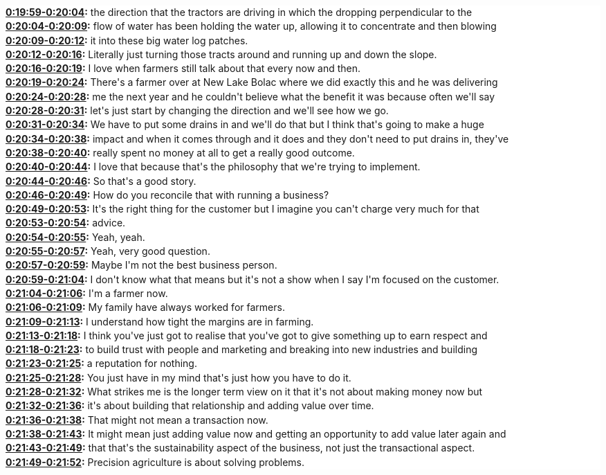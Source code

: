 **[0:19:59-0:20:04](https://player.whooshkaa.com/episode?id=395368#t=0:19:59):**  the direction that the tractors are driving in which the dropping perpendicular to the  
**[0:20:04-0:20:09](https://player.whooshkaa.com/episode?id=395368#t=0:20:04):**  flow of water has been holding the water up, allowing it to concentrate and then blowing  
**[0:20:09-0:20:12](https://player.whooshkaa.com/episode?id=395368#t=0:20:09):**  it into these big water log patches.  
**[0:20:12-0:20:16](https://player.whooshkaa.com/episode?id=395368#t=0:20:12):**  Literally just turning those tracts around and running up and down the slope.  
**[0:20:16-0:20:19](https://player.whooshkaa.com/episode?id=395368#t=0:20:16):**  I love when farmers still talk about that every now and then.  
**[0:20:19-0:20:24](https://player.whooshkaa.com/episode?id=395368#t=0:20:19):**  There's a farmer over at New Lake Bolac where we did exactly this and he was delivering  
**[0:20:24-0:20:28](https://player.whooshkaa.com/episode?id=395368#t=0:20:24):**  me the next year and he couldn't believe what the benefit it was because often we'll say  
**[0:20:28-0:20:31](https://player.whooshkaa.com/episode?id=395368#t=0:20:28):**  let's just start by changing the direction and we'll see how we go.  
**[0:20:31-0:20:34](https://player.whooshkaa.com/episode?id=395368#t=0:20:31):**  We have to put some drains in and we'll do that but I think that's going to make a huge  
**[0:20:34-0:20:38](https://player.whooshkaa.com/episode?id=395368#t=0:20:34):**  impact and when it comes through and it does and they don't need to put drains in, they've  
**[0:20:38-0:20:40](https://player.whooshkaa.com/episode?id=395368#t=0:20:38):**  really spent no money at all to get a really good outcome.  
**[0:20:40-0:20:44](https://player.whooshkaa.com/episode?id=395368#t=0:20:40):**  I love that because that's the philosophy that we're trying to implement.  
**[0:20:44-0:20:46](https://player.whooshkaa.com/episode?id=395368#t=0:20:44):**  So that's a good story.  
**[0:20:46-0:20:49](https://player.whooshkaa.com/episode?id=395368#t=0:20:46):**  How do you reconcile that with running a business?  
**[0:20:49-0:20:53](https://player.whooshkaa.com/episode?id=395368#t=0:20:49):**  It's the right thing for the customer but I imagine you can't charge very much for that  
**[0:20:53-0:20:54](https://player.whooshkaa.com/episode?id=395368#t=0:20:53):**  advice.  
**[0:20:54-0:20:55](https://player.whooshkaa.com/episode?id=395368#t=0:20:54):**  Yeah, yeah.  
**[0:20:55-0:20:57](https://player.whooshkaa.com/episode?id=395368#t=0:20:55):**  Yeah, very good question.  
**[0:20:57-0:20:59](https://player.whooshkaa.com/episode?id=395368#t=0:20:57):**  Maybe I'm not the best business person.  
**[0:20:59-0:21:04](https://player.whooshkaa.com/episode?id=395368#t=0:20:59):**  I don't know what that means but it's not a show when I say I'm focused on the customer.  
**[0:21:04-0:21:06](https://player.whooshkaa.com/episode?id=395368#t=0:21:04):**  I'm a farmer now.  
**[0:21:06-0:21:09](https://player.whooshkaa.com/episode?id=395368#t=0:21:06):**  My family have always worked for farmers.  
**[0:21:09-0:21:13](https://player.whooshkaa.com/episode?id=395368#t=0:21:09):**  I understand how tight the margins are in farming.  
**[0:21:13-0:21:18](https://player.whooshkaa.com/episode?id=395368#t=0:21:13):**  I think you've just got to realise that you've got to give something up to earn respect and  
**[0:21:18-0:21:23](https://player.whooshkaa.com/episode?id=395368#t=0:21:18):**  to build trust with people and marketing and breaking into new industries and building  
**[0:21:23-0:21:25](https://player.whooshkaa.com/episode?id=395368#t=0:21:23):**  a reputation for nothing.  
**[0:21:25-0:21:28](https://player.whooshkaa.com/episode?id=395368#t=0:21:25):**  You just have in my mind that's just how you have to do it.  
**[0:21:28-0:21:32](https://player.whooshkaa.com/episode?id=395368#t=0:21:28):**  What strikes me is the longer term view on it that it's not about making money now but  
**[0:21:32-0:21:36](https://player.whooshkaa.com/episode?id=395368#t=0:21:32):**  it's about building that relationship and adding value over time.  
**[0:21:36-0:21:38](https://player.whooshkaa.com/episode?id=395368#t=0:21:36):**  That might not mean a transaction now.  
**[0:21:38-0:21:43](https://player.whooshkaa.com/episode?id=395368#t=0:21:38):**  It might mean just adding value now and getting an opportunity to add value later again and  
**[0:21:43-0:21:49](https://player.whooshkaa.com/episode?id=395368#t=0:21:43):**  that that's the sustainability aspect of the business, not just the transactional aspect.  
**[0:21:49-0:21:52](https://player.whooshkaa.com/episode?id=395368#t=0:21:49):**  Precision agriculture is about solving problems.  
